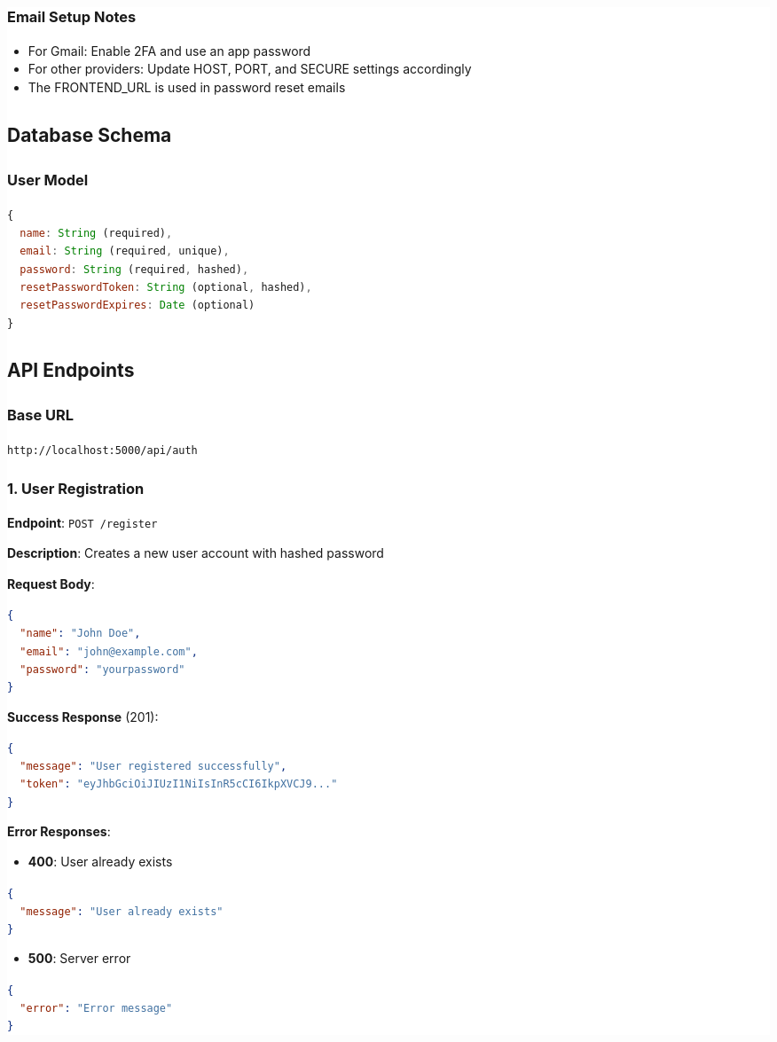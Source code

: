 ### Email Setup Notes
- For Gmail: Enable 2FA and use an app password
- For other providers: Update HOST, PORT, and SECURE settings accordingly
- The FRONTEND_URL is used in password reset emails

## Database Schema

### User Model
```javascript
{
  name: String (required),
  email: String (required, unique),
  password: String (required, hashed),
  resetPasswordToken: String (optional, hashed),
  resetPasswordExpires: Date (optional)
}
```

## API Endpoints

### Base URL
```
http://localhost:5000/api/auth
```

### 1. User Registration

**Endpoint**: `POST /register`

**Description**: Creates a new user account with hashed password

**Request Body**:
```json
{
  "name": "John Doe",
  "email": "john@example.com",
  "password": "yourpassword"
}
```

**Success Response** (201):
```json
{
  "message": "User registered successfully",
  "token": "eyJhbGciOiJIUzI1NiIsInR5cCI6IkpXVCJ9..."
}
```

**Error Responses**:
- **400**: User already exists
```json
{
  "message": "User already exists"
}
```
- **500**: Server error
```json
{
  "error": "Error message"
}
```
